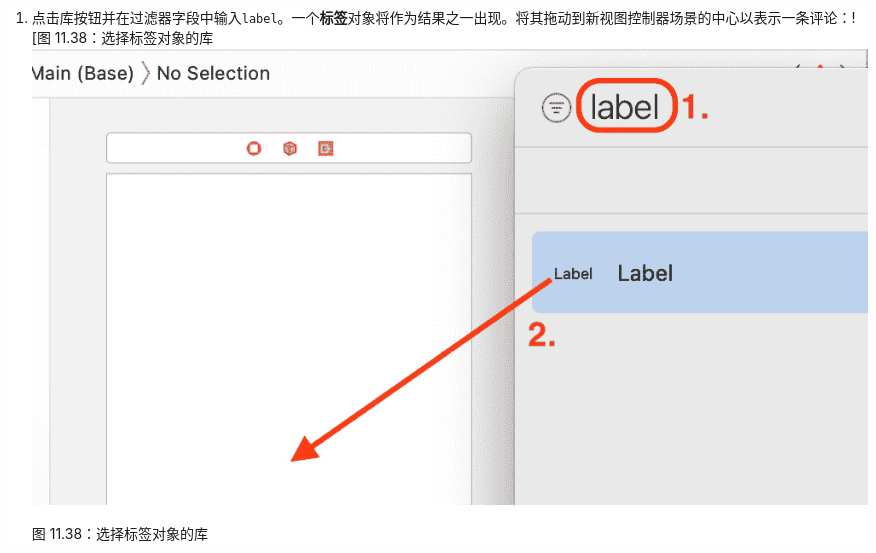 1.  点击库按钮并在过滤器字段中输入`label`。一个**标签**对象将作为结果之一出现。将其拖动到新视图控制器场景的中心以表示一条评论：![图 11.38：选择标签对象的库    ![图片](img/Figure_11.38_B17469.jpg)

    图 11.38：选择标签对象的库
